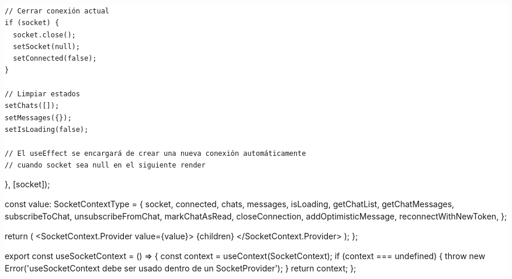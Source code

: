     // Cerrar conexión actual
    if (socket) {
      socket.close();
      setSocket(null);
      setConnected(false);
    }
    
    // Limpiar estados
    setChats([]);
    setMessages({});
    setIsLoading(false);
    
    // El useEffect se encargará de crear una nueva conexión automáticamente
    // cuando socket sea null en el siguiente render
  }, [socket]);

  const value: SocketContextType = {
    socket,
    connected,
    chats,
    messages,
    isLoading,
    getChatList,
    getChatMessages,
    subscribeToChat,
    unsubscribeFromChat,
    markChatAsRead,
    closeConnection,
    addOptimisticMessage,
    reconnectWithNewToken, 
  };

  return (
    <SocketContext.Provider value={value}>
      {children}
    </SocketContext.Provider>
  );
};

export const useSocketContext = () => {
  const context = useContext(SocketContext);
  if (context === undefined) {
    throw new Error('useSocketContext debe ser usado dentro de un SocketProvider');
  }
  return context;
};